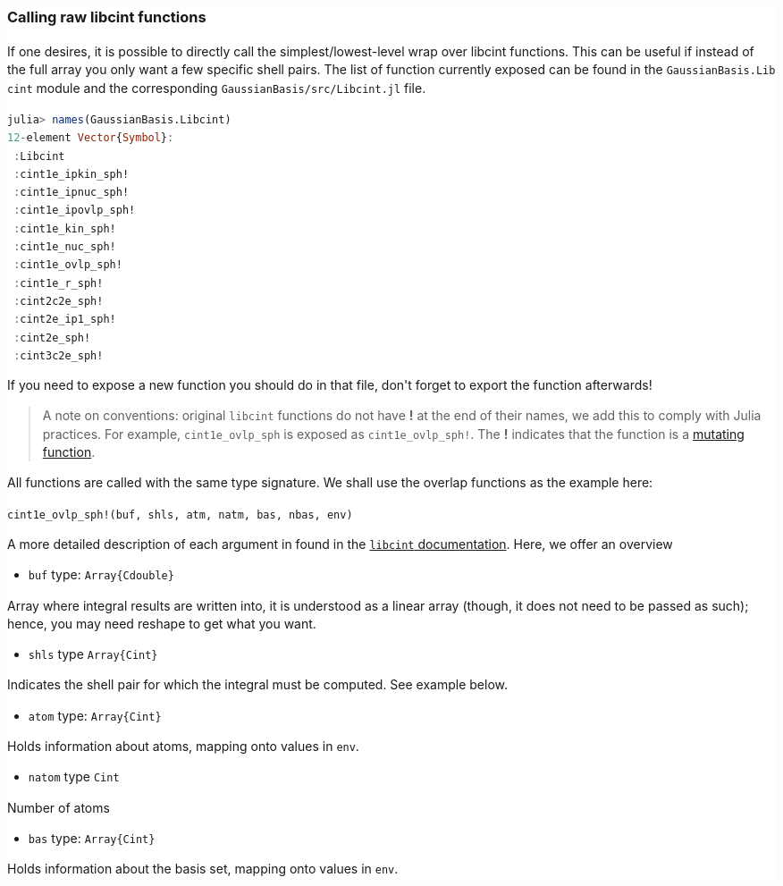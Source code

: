 ### Calling raw libcint functions

If one desires, it is possible to directly call the simplest/lowest-level wrap over libcint functions. This can be useful if instead of the full array you only want a few specific shell pairs. The list of function currently exposed can be found in the `GaussianBasis.Libcint` module and the corresponding `GaussianBasis/src/Libcint.jl` file.
```julia
julia> names(GaussianBasis.Libcint)
12-element Vector{Symbol}:
 :Libcint
 :cint1e_ipkin_sph!
 :cint1e_ipnuc_sph!
 :cint1e_ipovlp_sph!
 :cint1e_kin_sph!
 :cint1e_nuc_sph!
 :cint1e_ovlp_sph!
 :cint1e_r_sph!
 :cint2c2e_sph!
 :cint2e_ip1_sph!
 :cint2e_sph!
 :cint3c2e_sph!
 ```
If you need to expose a new function you should do in that file, don't forget to export the function afterwards!

 > A note on conventions: original `libcint` functions do not have **!** at the end of their names, we add this to comply with Julia practices. For example, `cint1e_ovlp_sph` is exposed as `cint1e_ovlp_sph!`. The **!** indicates that the function is a [mutating function](https://docs.julialang.org/en/v1/manual/style-guide/#Use-naming-conventions-consistent-with-Julia-base/).

 All functions are called with the same type signature. We shall use the overlap functions as the example here:

`cint1e_ovlp_sph!(buf, shls, atm, natm, bas, nbas, env)`

A more detailed description of each argument in found in the [`libcint` documentation](https://github.com/sunqm/libcint/blob/master/doc/program_ref.pdf). Here, we offer an overview

- `buf` type: `Array{Cdouble}`

Array where integral results are written into, it is understood as a linear array (though, it does not need to be passed as such); hence, you may need reshape to get what you want. 

- `shls` type `Array{Cint}`

Indicates the shell pair for which the integral must be computed. See example below.

- `atom` type: `Array{Cint}`

Holds information about atoms, mapping onto values in `env`.

- `natom` type `Cint`

Number of atoms

- `bas` type: `Array{Cint}`

Holds information about the basis set, mapping onto values in `env`.
